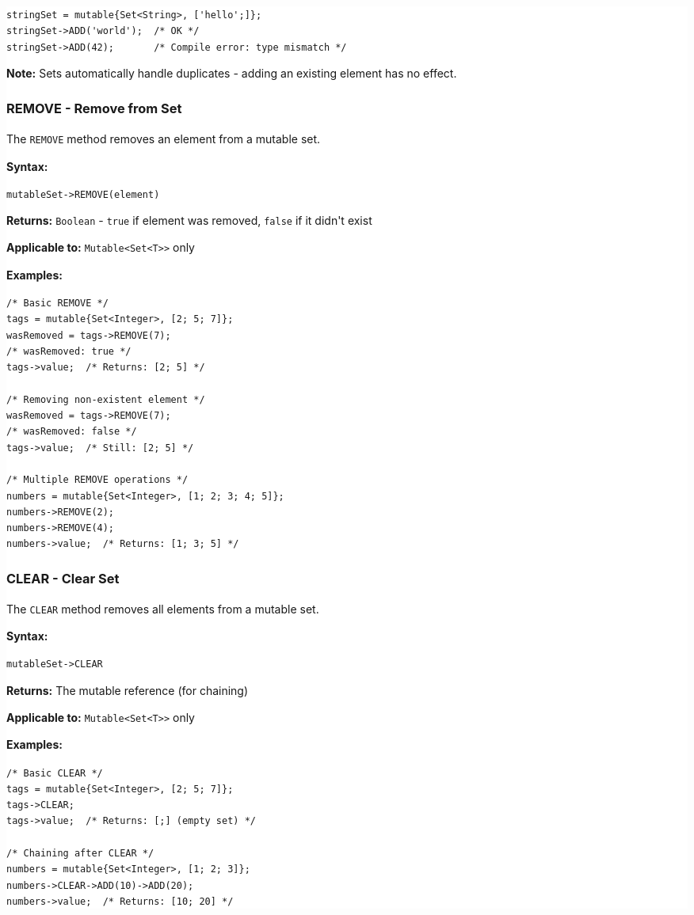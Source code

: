 ```walnut
stringSet = mutable{Set<String>, ['hello';]};
stringSet->ADD('world');  /* OK */
stringSet->ADD(42);       /* Compile error: type mismatch */
```

**Note:**
Sets automatically handle duplicates - adding an existing element has no effect.

### REMOVE - Remove from Set

The `REMOVE` method removes an element from a mutable set.

**Syntax:**
```walnut
mutableSet->REMOVE(element)
```

**Returns:** `Boolean` - `true` if element was removed, `false` if it didn't exist

**Applicable to:** `Mutable<Set<T>>` only

**Examples:**
```walnut
/* Basic REMOVE */
tags = mutable{Set<Integer>, [2; 5; 7]};
wasRemoved = tags->REMOVE(7);
/* wasRemoved: true */
tags->value;  /* Returns: [2; 5] */

/* Removing non-existent element */
wasRemoved = tags->REMOVE(7);
/* wasRemoved: false */
tags->value;  /* Still: [2; 5] */

/* Multiple REMOVE operations */
numbers = mutable{Set<Integer>, [1; 2; 3; 4; 5]};
numbers->REMOVE(2);
numbers->REMOVE(4);
numbers->value;  /* Returns: [1; 3; 5] */
```

### CLEAR - Clear Set

The `CLEAR` method removes all elements from a mutable set.

**Syntax:**
```walnut
mutableSet->CLEAR
```

**Returns:** The mutable reference (for chaining)

**Applicable to:** `Mutable<Set<T>>` only

**Examples:**
```walnut
/* Basic CLEAR */
tags = mutable{Set<Integer>, [2; 5; 7]};
tags->CLEAR;
tags->value;  /* Returns: [;] (empty set) */

/* Chaining after CLEAR */
numbers = mutable{Set<Integer>, [1; 2; 3]};
numbers->CLEAR->ADD(10)->ADD(20);
numbers->value;  /* Returns: [10; 20] */
```
